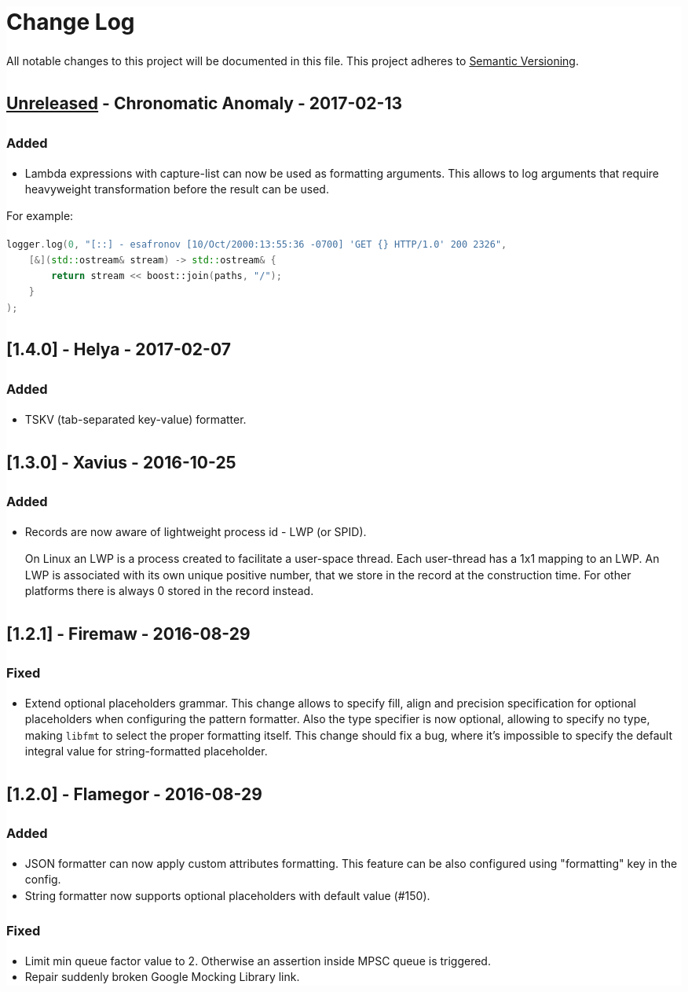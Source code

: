 # Change Log
All notable changes to this project will be documented in this file.
This project adheres to [Semantic Versioning](http://semver.org/).

## [Unreleased] - Chronomatic Anomaly - 2017-02-13
### Added
- Lambda expressions with capture-list can now be used as formatting arguments. This allows to log arguments that require heavyweight transformation before the result can be used.

For example:
```c++
logger.log(0, "[::] - esafronov [10/Oct/2000:13:55:36 -0700] 'GET {} HTTP/1.0' 200 2326",
    [&](std::ostream& stream) -> std::ostream& {
        return stream << boost::join(paths, "/");
    }
);
```

## [1.4.0] - Helya - 2017-02-07
### Added
- TSKV (tab-separated key-value) formatter.

## [1.3.0] - Xavius - 2016-10-25
### Added
- Records are now aware of lightweight process id - LWP (or SPID).

  On Linux an LWP is a process created to facilitate a user-space thread. Each user-thread has a 1x1 mapping to an LWP. An LWP is associated with its own unique positive number, that we store in the record at the construction time. For other platforms there is always 0 stored in the record instead.

## [1.2.1] - Firemaw - 2016-08-29
### Fixed
- Extend optional placeholders grammar.
This change allows to specify fill, align and precision specification for optional placeholders when configuring the pattern formatter. Also the type specifier is now optional, allowing to specify no type, making `libfmt` to select the proper formatting itself. This change should fix a bug, where it’s impossible to specify the default integral value for string-formatted placeholder.

## [1.2.0] - Flamegor - 2016-08-29
### Added
- JSON formatter can now apply custom attributes formatting. This feature can be also configured using "formatting" key in the config.
- String formatter now supports optional placeholders with default value (#150).
### Fixed
- Limit min queue factor value to 2. Otherwise an assertion inside MPSC queue is triggered.
- Repair suddenly broken Google Mocking Library link.


[Unreleased]: (https://github.com/3Hren/blackhole/tree/HEAD)
[0.1.0]: (https://github.com/3Hren/blackhole/tree/v0.1.0)
[0.2.0]: (https://github.com/3Hren/blackhole/tree/v0.2.0)
[0.2.1]: (https://github.com/3Hren/blackhole/tree/v0.2.1)
[0.2.2]: (https://github.com/3Hren/blackhole/tree/v0.2.2)
[0.2.3]: (https://github.com/3Hren/blackhole/tree/v0.2.3)
[0.3.0]: (https://github.com/3Hren/blackhole/tree/v0.3.0)
[0.3.1]: (https://github.com/3Hren/blackhole/tree/v0.3.1)
[0.3.2]: (https://github.com/3Hren/blackhole/tree/v0.3.2)
[0.4.0]: (https://github.com/3Hren/blackhole/tree/v0.4.0)
[0.4.1]: (https://github.com/3Hren/blackhole/tree/v0.4.1)
[0.5.0]: (https://github.com/3Hren/blackhole/tree/v0.5.0)
[#18]: (https://github.com/3Hren/blackhole/issues/18)
[#20]: (https://github.com/3Hren/blackhole/issues/20)
[#32]: (https://github.com/3Hren/blackhole/issues/32)
[#33]: (https://github.com/3Hren/blackhole/issues/33)
[#36]: (https://github.com/3Hren/blackhole/issues/36)
[#42]: (https://github.com/3Hren/blackhole/issues/42)
[#66]: (https://github.com/3Hren/blackhole/issues/66)
[#67]: (https://github.com/3Hren/blackhole/issues/67)
[#68]: (https://github.com/3Hren/blackhole/issues/68)
[#78]: (https://github.com/3Hren/blackhole/issues/78)
[#134]: (https://github.com/3Hren/blackhole/issues/134)
[#38]: (https://github.com/3Hren/blackhole/pull/38)
[#40]: (https://github.com/3Hren/blackhole/pull/40)
[#45]: (https://github.com/3Hren/blackhole/pull/45)
[#143]: (https://github.com/3Hren/blackhole/pull/143)
